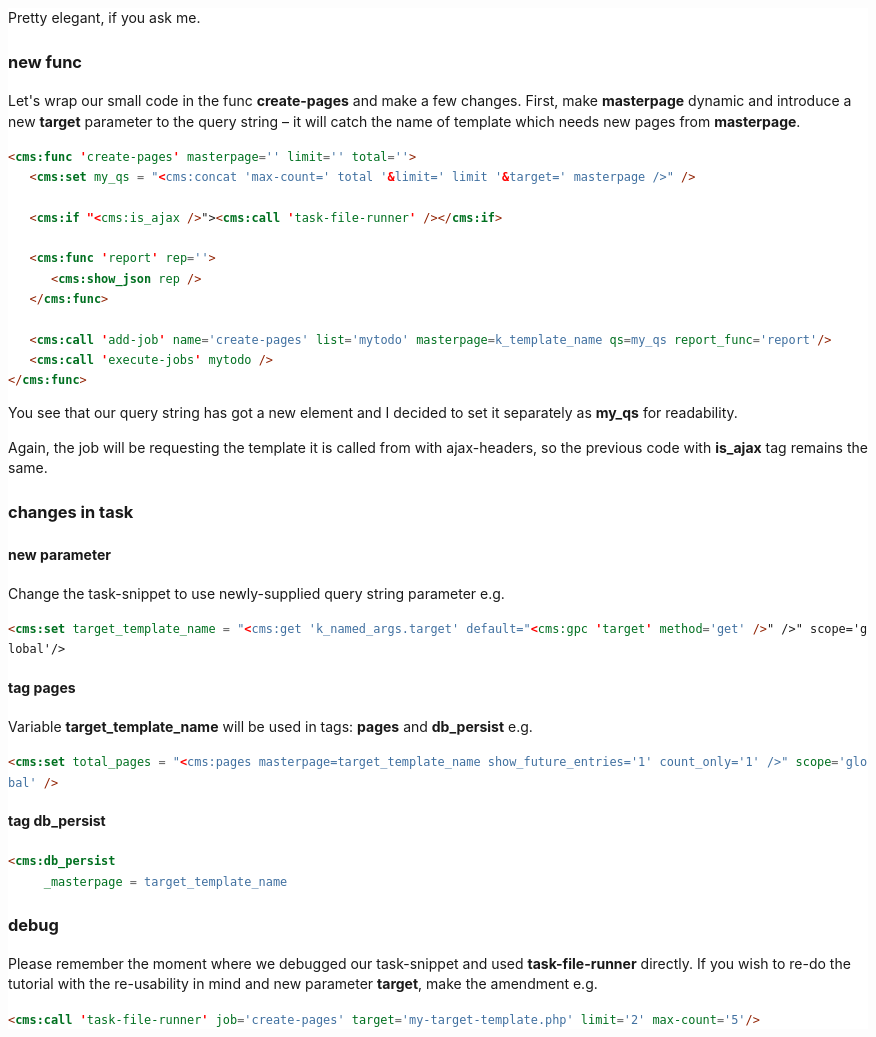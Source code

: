 Pretty elegant, if you ask me.

### new func

Let's wrap our small code in the func **create-pages** and make a few changes. First, make **masterpage** dynamic and introduce a new **target** parameter to the query string – it will catch the name of template which needs new pages from **masterpage**.

```html
<cms:func 'create-pages' masterpage='' limit='' total=''>
   <cms:set my_qs = "<cms:concat 'max-count=' total '&limit=' limit '&target=' masterpage />" />

   <cms:if "<cms:is_ajax />"><cms:call 'task-file-runner' /></cms:if>

   <cms:func 'report' rep=''>
      <cms:show_json rep />
   </cms:func>

   <cms:call 'add-job' name='create-pages' list='mytodo' masterpage=k_template_name qs=my_qs report_func='report'/>
   <cms:call 'execute-jobs' mytodo />
</cms:func>
```

You see that our query string has got a new element and I decided to set it separately as **my_qs** for readability.

Again, the job will be requesting the template it is called from with ajax-headers, so the previous code with **is_ajax** tag remains the same.

### changes in task

#### new parameter
Change the task-snippet to use newly-supplied query string parameter e.g.
```html
<cms:set target_template_name = "<cms:get 'k_named_args.target' default="<cms:gpc 'target' method='get' />" />" scope='global'/>
```
#### tag pages

Variable **target_template_name** will be used in tags: **pages** and **db_persist** e.g.
```html
<cms:set total_pages = "<cms:pages masterpage=target_template_name show_future_entries='1' count_only='1' />" scope='global' />
```
#### tag db_persist
```html
<cms:db_persist
     _masterpage = target_template_name
```

### debug

Please remember the moment where we debugged our task-snippet and used **task-file-runner** directly. If you wish to re-do the tutorial with the re-usability in mind and new parameter **target**, make the amendment e.g.
```html
<cms:call 'task-file-runner' job='create-pages' target='my-target-template.php' limit='2' max-count='5'/>
```
